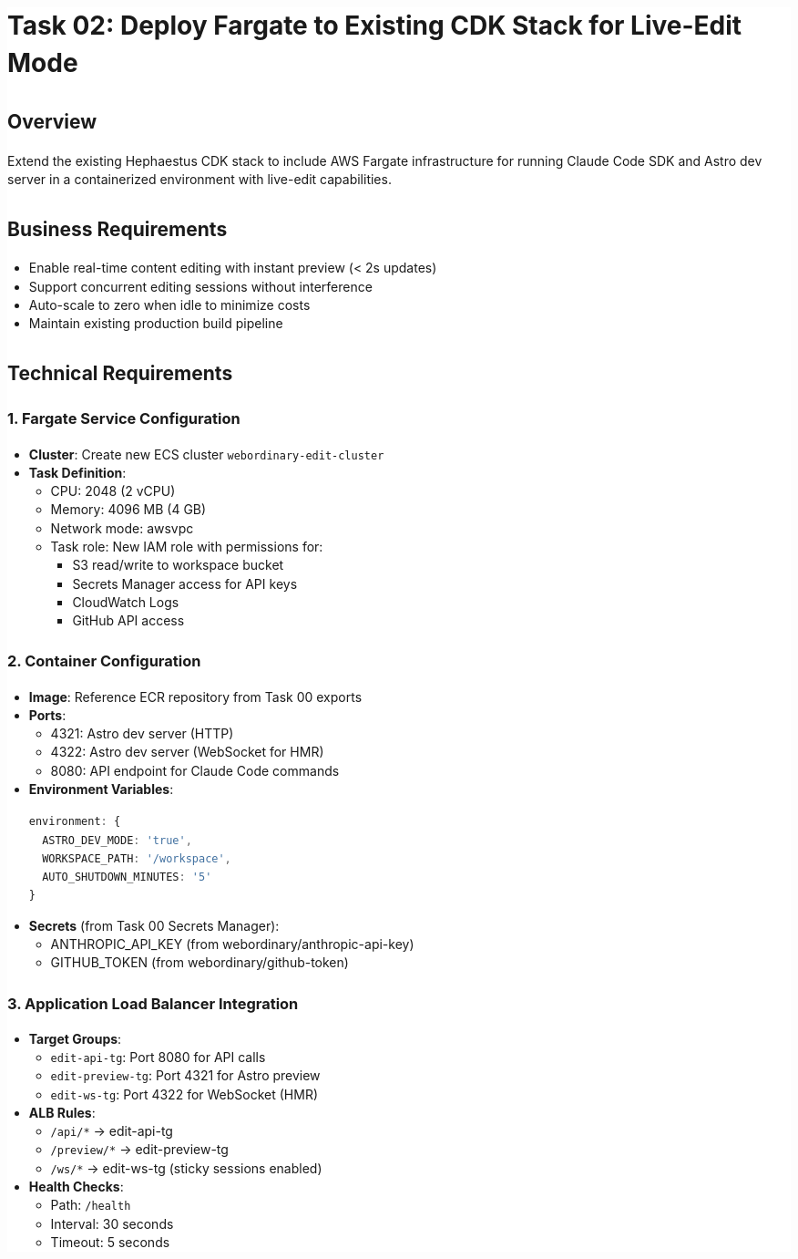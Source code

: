 # Task 02: Deploy Fargate to Existing CDK Stack for Live-Edit Mode

## Overview
Extend the existing Hephaestus CDK stack to include AWS Fargate infrastructure for running Claude Code SDK and Astro dev server in a containerized environment with live-edit capabilities.

## Business Requirements
- Enable real-time content editing with instant preview (< 2s updates)
- Support concurrent editing sessions without interference
- Auto-scale to zero when idle to minimize costs
- Maintain existing production build pipeline

## Technical Requirements

### 1. Fargate Service Configuration
- **Cluster**: Create new ECS cluster `webordinary-edit-cluster`
- **Task Definition**:
  - CPU: 2048 (2 vCPU)
  - Memory: 4096 MB (4 GB)
  - Network mode: awsvpc
  - Task role: New IAM role with permissions for:
    - S3 read/write to workspace bucket
    - Secrets Manager access for API keys
    - CloudWatch Logs
    - GitHub API access

### 2. Container Configuration
- **Image**: Reference ECR repository from Task 00 exports
- **Ports**:
  - 4321: Astro dev server (HTTP)
  - 4322: Astro dev server (WebSocket for HMR)
  - 8080: API endpoint for Claude Code commands
- **Environment Variables**:
  ```typescript
  environment: {
    ASTRO_DEV_MODE: 'true',
    WORKSPACE_PATH: '/workspace',
    AUTO_SHUTDOWN_MINUTES: '5'
  }
  ```
- **Secrets** (from Task 00 Secrets Manager):
  - ANTHROPIC_API_KEY (from webordinary/anthropic-api-key)
  - GITHUB_TOKEN (from webordinary/github-token)

### 3. Application Load Balancer Integration
- **Target Groups**:
  - `edit-api-tg`: Port 8080 for API calls
  - `edit-preview-tg`: Port 4321 for Astro preview
  - `edit-ws-tg`: Port 4322 for WebSocket (HMR)
- **ALB Rules**:
  - `/api/*` → edit-api-tg
  - `/preview/*` → edit-preview-tg
  - `/ws/*` → edit-ws-tg (sticky sessions enabled)
- **Health Checks**:
  - Path: `/health`
  - Interval: 30 seconds
  - Timeout: 5 seconds
